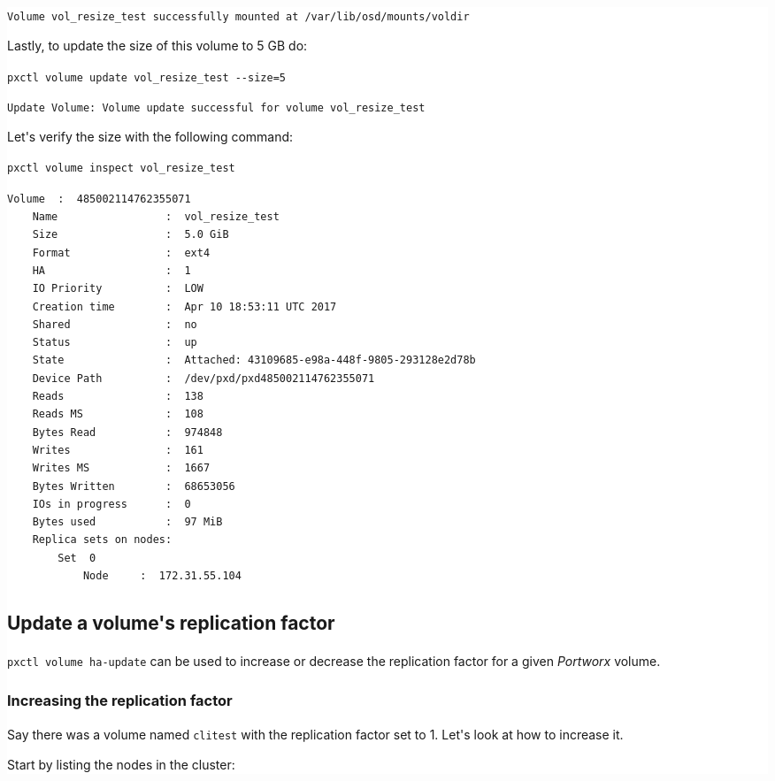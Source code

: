 ```
Volume vol_resize_test successfully mounted at /var/lib/osd/mounts/voldir
```

Lastly, to update the size of this volume to 5 GB do:

```text
pxctl volume update vol_resize_test --size=5
```

```
Update Volume: Volume update successful for volume vol_resize_test
```

Let's verify the size with the following command:

```text
pxctl volume inspect vol_resize_test
```

```
Volume	:  485002114762355071
	Name            	 :  vol_resize_test
	Size            	 :  5.0 GiB
	Format          	 :  ext4
	HA              	 :  1
	IO Priority     	 :  LOW
	Creation time   	 :  Apr 10 18:53:11 UTC 2017
	Shared          	 :  no
	Status          	 :  up
	State           	 :  Attached: 43109685-e98a-448f-9805-293128e2d78b
	Device Path     	 :  /dev/pxd/pxd485002114762355071
	Reads           	 :  138
	Reads MS        	 :  108
	Bytes Read      	 :  974848
	Writes          	 :  161
	Writes MS       	 :  1667
	Bytes Written   	 :  68653056
	IOs in progress 	 :  0
	Bytes used      	 :  97 MiB
	Replica sets on nodes:
		Set  0
			Node 	 :  172.31.55.104
```

## Update a volume's replication factor

`pxctl volume ha-update` can be used to increase or decrease the replication factor for a given _Portworx_ volume.

### Increasing the replication factor

Say there was a volume named `clitest` with the replication factor set to 1. Let's look at how to increase it.


Start by listing the nodes in the cluster:
